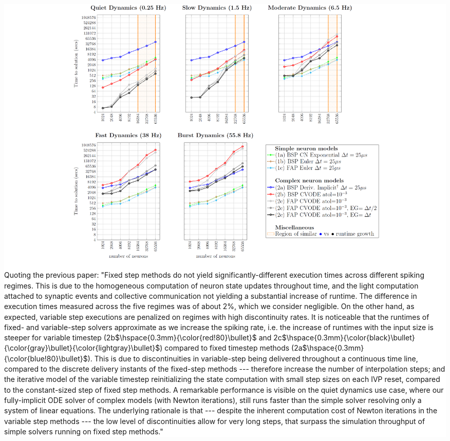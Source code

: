 <p align="center"><img width="70%" height="70%" src="/assets/Neuron-Variable-Timestep/benchmark_two_rows_2.PNG"></p>

Quoting the previous paper: "Fixed step methods do not yield significantly-different execution times across different spiking regimes. This is due to the homogeneous computation of neuron  state updates throughout time, and the light computation attached to synaptic events and collective communication not yielding a substantial increase of runtime. The difference in execution times measured across the five regimes was of about $2\%$, which we consider negligible. On the other hand, as expected, variable step executions are penalized on regimes with high discontinuity rates. It is noticeable that the runtimes of fixed- and variable-step solvers approximate as we increase the spiking rate, i.e. the increase of runtimes with the input size is steeper for variable timestep (2b$\hspace{0.3mm}{\color{red!80}\bullet}$ and  2c$\hspace{0.3mm}{\color{black}\bullet}{\color{gray}\bullet}{\color{lightgray}\bullet}$) compared to fixed timestep methods (2a$\hspace{0.3mm}{\color{blue!80}\bullet}$). This is due to discontinuities in variable-step being delivered throughout a continuous time line, compared to the discrete delivery instants of the fixed-step methods --- therefore increase the number of interpolation steps; and the iterative model of the variable timestep reinitializing the state computation with small step sizes on each IVP reset, compared to the constant-sized step of fixed step methods.  A remarkable performance is visible on the quiet dynamics use case, where our fully-implicit ODE solver of complex models (with Newton iterations), still runs faster than the simple solver resolving only a system of linear equations. The underlying rationale is that --- despite the inherent computation cost of Newton iterations in the variable step methods --- the low level of discontinuities allow for very long steps, that surpass the simulation throughput of simple solvers running on fixed step methods." 
